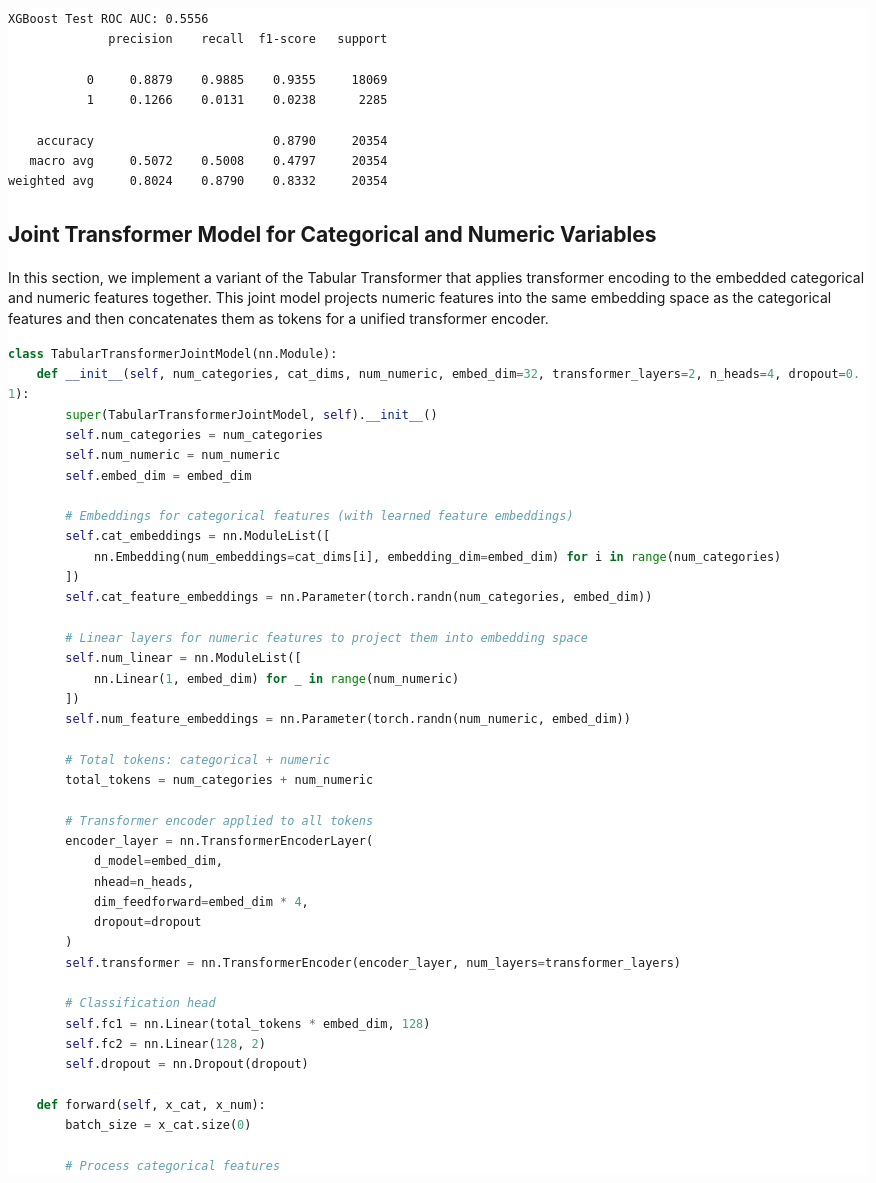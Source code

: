 ```python
```

    XGBoost Test ROC AUC: 0.5556
                  precision    recall  f1-score   support
    
               0     0.8879    0.9885    0.9355     18069
               1     0.1266    0.0131    0.0238      2285
    
        accuracy                         0.8790     20354
       macro avg     0.5072    0.5008    0.4797     20354
    weighted avg     0.8024    0.8790    0.8332     20354
    


## Joint Transformer Model for Categorical and Numeric Variables

In this section, we implement a variant of the Tabular Transformer that applies transformer encoding to the embedded categorical and numeric features together. This joint model projects numeric features into the same embedding space as the categorical features and then concatenates them as tokens for a unified transformer encoder. 


```python
class TabularTransformerJointModel(nn.Module):
    def __init__(self, num_categories, cat_dims, num_numeric, embed_dim=32, transformer_layers=2, n_heads=4, dropout=0.1):
        super(TabularTransformerJointModel, self).__init__()
        self.num_categories = num_categories
        self.num_numeric = num_numeric
        self.embed_dim = embed_dim

        # Embeddings for categorical features (with learned feature embeddings)
        self.cat_embeddings = nn.ModuleList([
            nn.Embedding(num_embeddings=cat_dims[i], embedding_dim=embed_dim) for i in range(num_categories)
        ])
        self.cat_feature_embeddings = nn.Parameter(torch.randn(num_categories, embed_dim))

        # Linear layers for numeric features to project them into embedding space
        self.num_linear = nn.ModuleList([
            nn.Linear(1, embed_dim) for _ in range(num_numeric)
        ])
        self.num_feature_embeddings = nn.Parameter(torch.randn(num_numeric, embed_dim))

        # Total tokens: categorical + numeric
        total_tokens = num_categories + num_numeric

        # Transformer encoder applied to all tokens
        encoder_layer = nn.TransformerEncoderLayer(
            d_model=embed_dim,
            nhead=n_heads,
            dim_feedforward=embed_dim * 4,
            dropout=dropout
        )
        self.transformer = nn.TransformerEncoder(encoder_layer, num_layers=transformer_layers)

        # Classification head
        self.fc1 = nn.Linear(total_tokens * embed_dim, 128)
        self.fc2 = nn.Linear(128, 2)
        self.dropout = nn.Dropout(dropout)

    def forward(self, x_cat, x_num):
        batch_size = x_cat.size(0)

        # Process categorical features
```